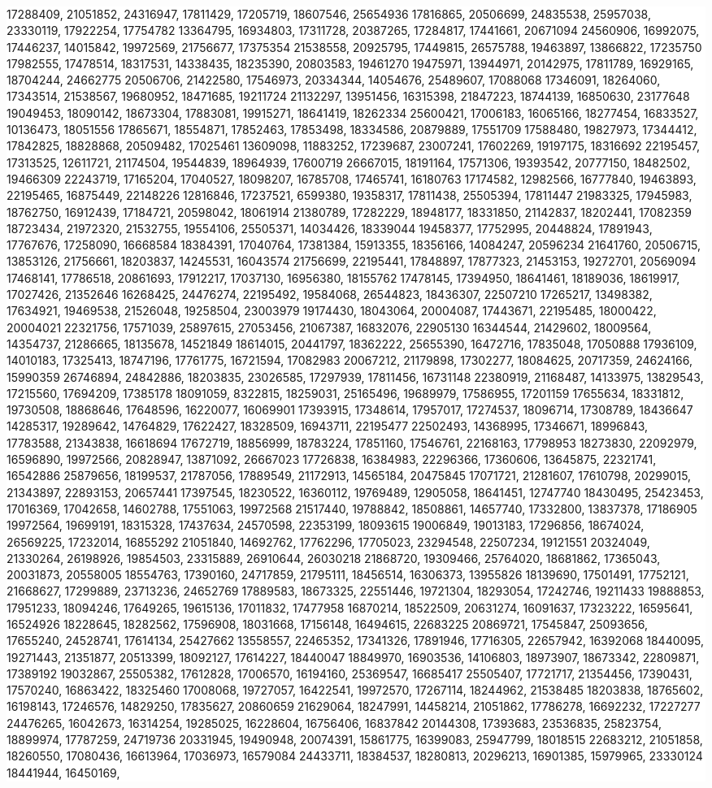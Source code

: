  17288409, 21051852, 24316947, 17811429, 17205719, 18607546, 25654936 17816865, 20506699, 24835538, 25957038, 23330119, 17922254, 17754782 13364795, 16934803, 17311728, 20387265, 17284817, 17441661, 20671094 24560906, 16992075, 17446237, 14015842, 19972569, 21756677, 17375354 21538558, 20925795, 17449815, 26575788, 19463897, 13866822, 17235750 17982555, 17478514, 18317531, 14338435, 18235390, 20803583, 19461270 19475971, 13944971, 20142975, 17811789, 16929165, 18704244, 24662775 20506706, 21422580, 17546973, 20334344, 14054676, 25489607, 17088068 17346091, 18264060, 17343514, 21538567, 19680952, 18471685, 19211724 21132297, 13951456, 16315398, 21847223, 18744139, 16850630, 23177648 19049453, 18090142, 18673304, 17883081, 19915271, 18641419, 18262334 25600421, 17006183, 16065166, 18277454, 16833527, 10136473, 18051556 17865671, 18554871, 17852463, 17853498, 18334586, 20879889, 17551709 17588480, 19827973, 17344412, 17842825, 18828868, 20509482, 17025461 13609098, 11883252, 17239687, 23007241, 17602269, 19197175, 18316692 22195457, 17313525, 12611721, 21174504, 19544839, 18964939, 17600719 26667015, 18191164, 17571306, 19393542, 20777150, 18482502, 19466309 22243719, 17165204, 17040527, 18098207, 16785708, 17465741, 16180763 17174582, 12982566, 16777840, 19463893, 22195465, 16875449, 22148226 12816846, 17237521, 6599380, 19358317, 17811438, 25505394, 17811447 21983325, 17945983, 18762750, 16912439, 17184721, 20598042, 18061914 21380789, 17282229, 18948177, 18331850, 21142837, 18202441, 17082359 18723434, 21972320, 21532755, 19554106, 25505371, 14034426, 18339044 19458377, 17752995, 20448824, 17891943, 17767676, 17258090, 16668584 18384391, 17040764, 17381384, 15913355, 18356166, 14084247, 20596234 21641760, 20506715, 13853126, 21756661, 18203837, 14245531, 16043574 21756699, 22195441, 17848897, 17877323, 21453153, 19272701, 20569094 17468141, 17786518, 20861693, 17912217, 17037130, 16956380, 18155762 17478145, 17394950, 18641461, 18189036, 18619917, 17027426, 21352646 16268425, 24476274, 22195492, 19584068, 26544823, 18436307, 22507210 17265217, 13498382, 17634921, 19469538, 21526048, 19258504, 23003979 19174430, 18043064, 20004087, 17443671, 22195485, 18000422, 20004021 22321756, 17571039, 25897615, 27053456, 21067387, 16832076, 22905130 16344544, 21429602, 18009564, 14354737, 21286665, 18135678, 14521849 18614015, 20441797, 18362222, 25655390, 16472716, 17835048, 17050888 17936109, 14010183, 17325413, 18747196, 17761775, 16721594, 17082983 20067212, 21179898, 17302277, 18084625, 20717359, 24624166, 15990359 26746894, 24842886, 18203835, 23026585, 17297939, 17811456, 16731148 22380919, 21168487, 14133975, 13829543, 17215560, 17694209, 17385178 18091059, 8322815, 18259031, 25165496, 19689979, 17586955, 17201159 17655634, 18331812, 19730508, 18868646, 17648596, 16220077, 16069901 17393915, 17348614, 17957017, 17274537, 18096714, 17308789, 18436647 14285317, 19289642, 14764829, 17622427, 18328509, 16943711, 22195477 22502493, 14368995, 17346671, 18996843, 17783588, 21343838, 16618694 17672719, 18856999, 18783224, 17851160, 17546761, 22168163, 17798953 18273830, 22092979, 16596890, 19972566, 20828947, 13871092, 26667023 17726838, 16384983, 22296366, 17360606, 13645875, 22321741, 16542886 25879656, 18199537, 21787056, 17889549, 21172913, 14565184, 20475845 17071721, 21281607, 17610798, 20299015, 21343897, 22893153, 20657441 17397545, 18230522, 16360112, 19769489, 12905058, 18641451, 12747740 18430495, 25423453, 17016369, 17042658, 14602788, 17551063, 19972568 21517440, 19788842, 18508861, 14657740, 17332800, 13837378, 17186905 19972564, 19699191, 18315328, 17437634, 24570598, 22353199, 18093615 19006849, 19013183, 17296856, 18674024, 26569225, 17232014, 16855292 21051840, 14692762, 17762296, 17705023, 23294548, 22507234, 19121551 20324049, 21330264, 26198926, 19854503, 23315889, 26910644, 26030218 21868720, 19309466, 25764020, 18681862, 17365043, 20031873, 20558005 18554763, 17390160, 24717859, 21795111, 18456514, 16306373, 13955826 18139690, 17501491, 17752121, 21668627, 17299889, 23713236, 24652769 17889583, 18673325, 22551446, 19721304, 18293054, 17242746, 19211433 19888853, 17951233, 18094246, 17649265, 19615136, 17011832, 17477958 16870214, 18522509, 20631274, 16091637, 17323222, 16595641, 16524926 18228645, 18282562, 17596908, 18031668, 17156148, 16494615, 22683225 20869721, 17545847, 25093656, 17655240, 24528741, 17614134, 25427662 13558557, 22465352, 17341326, 17891946, 17716305, 22657942, 16392068 18440095, 19271443, 21351877, 20513399, 18092127, 17614227, 18440047 18849970, 16903536, 14106803, 18973907, 18673342, 22809871, 17389192 19032867, 25505382, 17612828, 17006570, 16194160, 25369547, 16685417 25505407, 17721717, 21354456, 17390431, 17570240, 16863422, 18325460 17008068, 19727057, 16422541, 19972570, 17267114, 18244962, 21538485 18203838, 18765602, 16198143, 17246576, 14829250, 17835627, 20860659 21629064, 18247991, 14458214, 21051862, 17786278, 16692232, 17227277 24476265, 16042673, 16314254, 19285025, 16228604, 16756406, 16837842 20144308, 17393683, 23536835, 25823754, 18899974, 17787259, 24719736 20331945, 19490948, 20074391, 15861775, 16399083, 25947799, 18018515 22683212, 21051858, 18260550, 17080436, 16613964, 17036973, 16579084 24433711, 18384537, 18280813, 20296213, 16901385, 15979965, 23330124 18441944, 16450169,